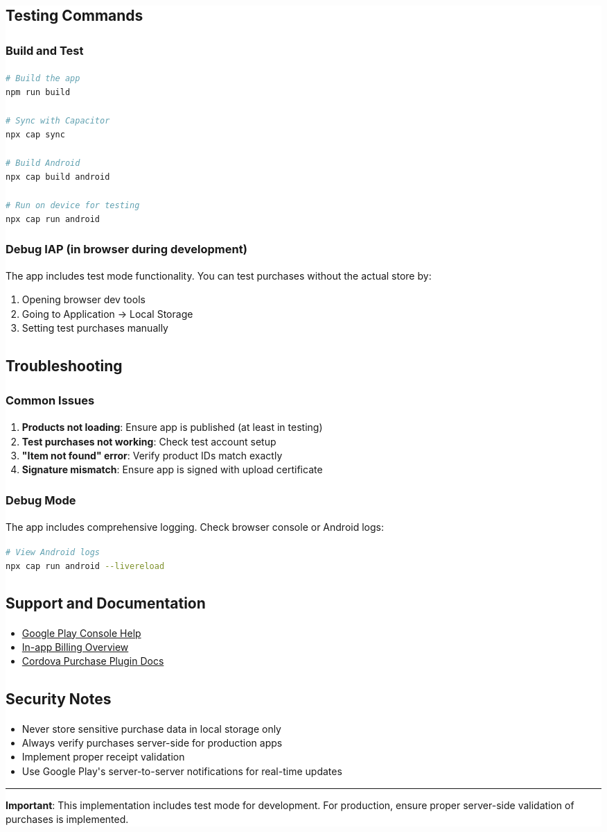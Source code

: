 ## Testing Commands

### Build and Test
```bash
# Build the app
npm run build

# Sync with Capacitor
npx cap sync

# Build Android
npx cap build android

# Run on device for testing
npx cap run android
```

### Debug IAP (in browser during development)
The app includes test mode functionality. You can test purchases without the actual store by:
1. Opening browser dev tools
2. Going to Application → Local Storage
3. Setting test purchases manually

## Troubleshooting

### Common Issues
1. **Products not loading**: Ensure app is published (at least in testing)
2. **Test purchases not working**: Check test account setup
3. **"Item not found" error**: Verify product IDs match exactly
4. **Signature mismatch**: Ensure app is signed with upload certificate

### Debug Mode
The app includes comprehensive logging. Check browser console or Android logs:
```bash
# View Android logs
npx cap run android --livereload
```

## Support and Documentation
- [Google Play Console Help](https://support.google.com/googleplay/android-developer/)
- [In-app Billing Overview](https://developer.android.com/google/play/billing)
- [Cordova Purchase Plugin Docs](https://github.com/j3k0/cordova-plugin-purchase)

## Security Notes
- Never store sensitive purchase data in local storage only
- Always verify purchases server-side for production apps
- Implement proper receipt validation
- Use Google Play's server-to-server notifications for real-time updates

---

**Important**: This implementation includes test mode for development. For production, ensure proper server-side validation of purchases is implemented.
